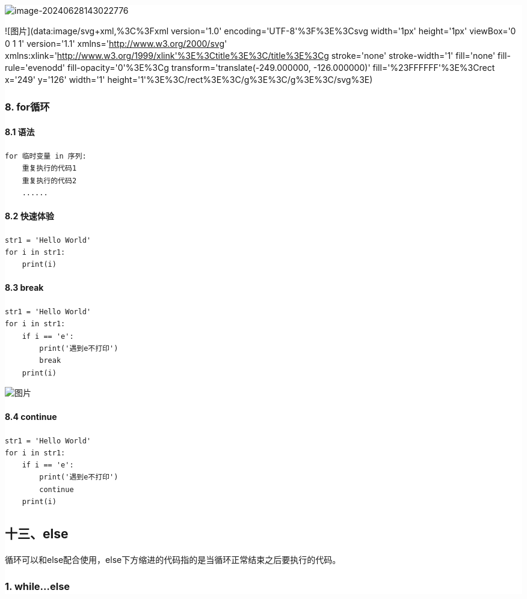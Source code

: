 ![image-20240628143022776](.\pic\第一天\九九乘法表.png)



![图片](data:image/svg+xml,%3C%3Fxml version='1.0' encoding='UTF-8'%3F%3E%3Csvg width='1px' height='1px' viewBox='0 0 1 1' version='1.1' xmlns='http://www.w3.org/2000/svg' xmlns:xlink='http://www.w3.org/1999/xlink'%3E%3Ctitle%3E%3C/title%3E%3Cg stroke='none' stroke-width='1' fill='none' fill-rule='evenodd' fill-opacity='0'%3E%3Cg transform='translate(-249.000000, -126.000000)' fill='%23FFFFFF'%3E%3Crect x='249' y='126' width='1' height='1'%3E%3C/rect%3E%3C/g%3E%3C/g%3E%3C/svg%3E)

### 8. for循环

#### 8.1 语法

```
for 临时变量 in 序列:
    重复执行的代码1
    重复执行的代码2
    ......
```

#### 8.2 快速体验

```
str1 = 'Hello World'
for i in str1:
    print(i)
```

#### 8.3 break

```
str1 = 'Hello World'
for i in str1:
    if i == 'e':
        print('遇到e不打印')
        break
    print(i)
```

![图片](https://mmbiz.qpic.cn/mmbiz_png/ULibHgXIt3jydv1F3CLdlHC9r4xClAHCQFu6Mibzv7aXHcialDASRic6E8blDPh62RWCVZgbOLsuUbC0reTibRm2Uow/640?wx_fmt=png&tp=wxpic&wxfrom=5&wx_lazy=1&wx_co=1)

#### 8.4 continue

```
str1 = 'Hello World'
for i in str1:
    if i == 'e':
        print('遇到e不打印')
        continue
    print(i)
```

## 十三、else

循环可以和else配合使用，else下方缩进的代码指的是当循环正常结束之后要执行的代码。

### 1. while…else
